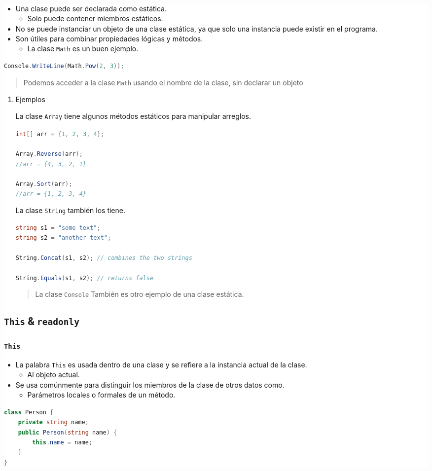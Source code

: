 - Una clase puede ser declarada como estática.
  - Solo puede contener miembros estáticos.
- No se puede instanciar un objeto de una clase estática, ya que solo
  una instancia puede existir en el programa.
- Son útiles para combinar propiedades lógicas y métodos.
  - La clase `Math` es un buen ejemplo.

``` csharp
Console.WriteLine(Math.Pow(2, 3));
```

> Podemos acceder a la clase `Math` usando el nombre de la clase, sin
> declarar un objeto

1.  Ejemplos

    La clase `Array` tiene algunos métodos estáticos para manipular
    arreglos.

    ``` csharp
    int[] arr = {1, 2, 3, 4};

    Array.Reverse(arr);
    //arr = {4, 3, 2, 1}

    Array.Sort(arr);
    //arr = {1, 2, 3, 4}
    ```

    La clase `String` también los tiene.

    ``` csharp
    string s1 = "some text";
    string s2 = "another text";

    String.Concat(s1, s2); // combines the two strings

    String.Equals(s1, s2); // returns false
    ```

    > La clase `Console` También es otro ejemplo de una clase estática.

## `This` & `readonly`

### `This`

- La palabra `This` es usada dentro de una clase y se refiere a la
  instancia actual de la clase.
  - Al objeto actual.
- Se usa comúnmente para distinguir los miembros de la clase de otros
  datos como.
  - Parámetros locales o formales de un método.

``` csharp
class Person {
    private string name;
    public Person(string name) {
        this.name = name;
    }
}
```
